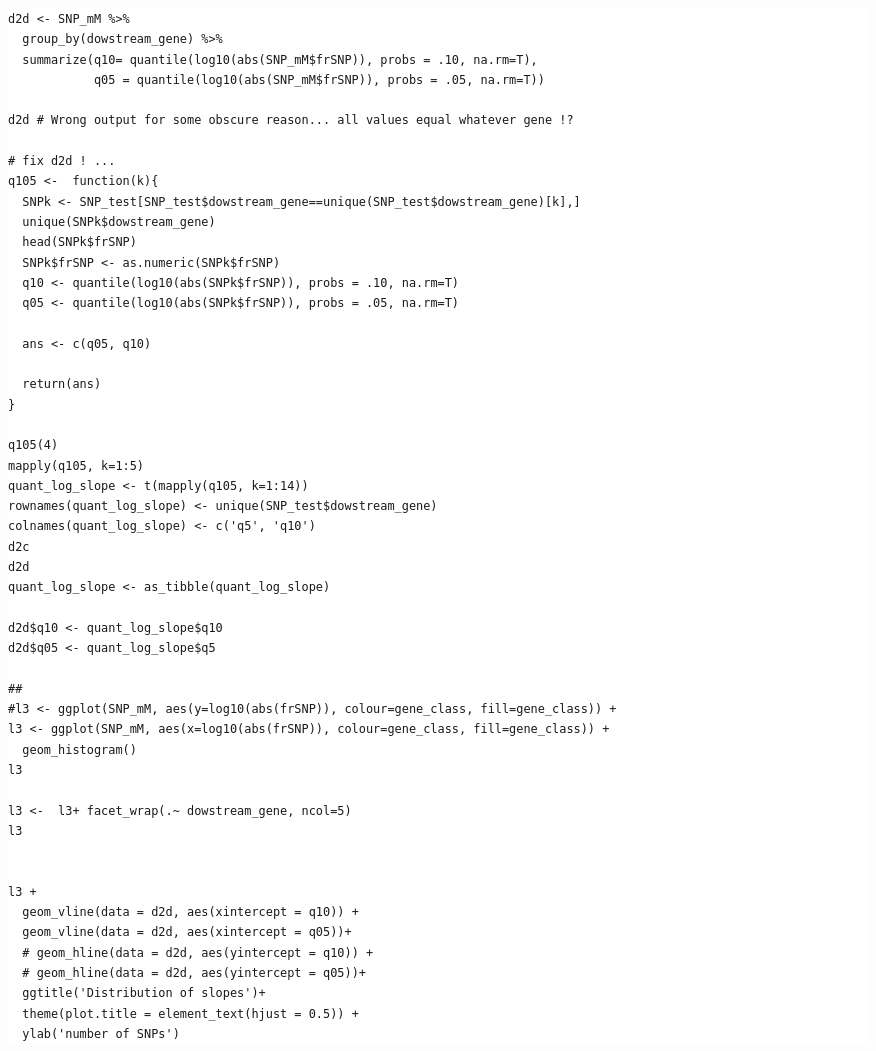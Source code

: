 
    d2d <- SNP_mM %>%
      group_by(dowstream_gene) %>%
      summarize(q10= quantile(log10(abs(SNP_mM$frSNP)), probs = .10, na.rm=T),
                q05 = quantile(log10(abs(SNP_mM$frSNP)), probs = .05, na.rm=T))

    d2d # Wrong output for some obscure reason... all values equal whatever gene !?

    # fix d2d ! ...
    q105 <-  function(k){
      SNPk <- SNP_test[SNP_test$dowstream_gene==unique(SNP_test$dowstream_gene)[k],]
      unique(SNPk$dowstream_gene)
      head(SNPk$frSNP)
      SNPk$frSNP <- as.numeric(SNPk$frSNP)
      q10 <- quantile(log10(abs(SNPk$frSNP)), probs = .10, na.rm=T)
      q05 <- quantile(log10(abs(SNPk$frSNP)), probs = .05, na.rm=T)
      
      ans <- c(q05, q10)
      
      return(ans)
    }

    q105(4)
    mapply(q105, k=1:5)
    quant_log_slope <- t(mapply(q105, k=1:14))
    rownames(quant_log_slope) <- unique(SNP_test$dowstream_gene)
    colnames(quant_log_slope) <- c('q5', 'q10')
    d2c
    d2d
    quant_log_slope <- as_tibble(quant_log_slope)

    d2d$q10 <- quant_log_slope$q10
    d2d$q05 <- quant_log_slope$q5

    ##
    #l3 <- ggplot(SNP_mM, aes(y=log10(abs(frSNP)), colour=gene_class, fill=gene_class)) +
    l3 <- ggplot(SNP_mM, aes(x=log10(abs(frSNP)), colour=gene_class, fill=gene_class)) +
      geom_histogram()
    l3

    l3 <-  l3+ facet_wrap(.~ dowstream_gene, ncol=5)
    l3


    l3 + 
      geom_vline(data = d2d, aes(xintercept = q10)) +
      geom_vline(data = d2d, aes(xintercept = q05))+
      # geom_hline(data = d2d, aes(yintercept = q10)) +
      # geom_hline(data = d2d, aes(yintercept = q05))+
      ggtitle('Distribution of slopes')+
      theme(plot.title = element_text(hjust = 0.5)) +
      ylab('number of SNPs')

